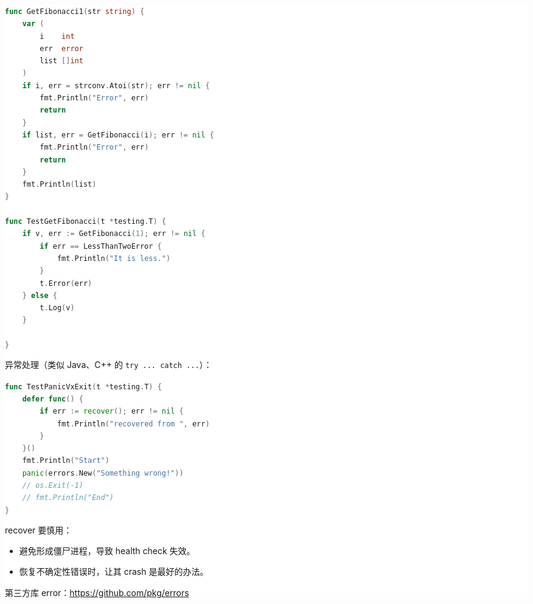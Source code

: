 ```go
func GetFibonacci1(str string) {
    var (
        i    int
        err  error
        list []int
    )
    if i, err = strconv.Atoi(str); err != nil {
        fmt.Println("Error", err)
        return
    }
    if list, err = GetFibonacci(i); err != nil {
        fmt.Println("Error", err)
        return
    }
    fmt.Println(list)
}

func TestGetFibonacci(t *testing.T) {
    if v, err := GetFibonacci(1); err != nil {
        if err == LessThanTwoError {
            fmt.Println("It is less.")
        }
        t.Error(err)
    } else {
        t.Log(v)
    }

}
```

异常处理（类似 Java、C++ 的 `try ... catch ...`）：

```go
func TestPanicVxExit(t *testing.T) {
    defer func() {
        if err := recover(); err != nil {
            fmt.Println("recovered from ", err)
        }
    }()
    fmt.Println("Start")
    panic(errors.New("Something wrong!"))
    // os.Exit(-1)
    // fmt.Println("End")
}
```

recover 要慎用：

-   避免形成僵尸进程，导致 health check 失效。

-   恢复不确定性错误时，让其 crash 是最好的办法。

第三方库 error：https://github.com/pkg/errors
